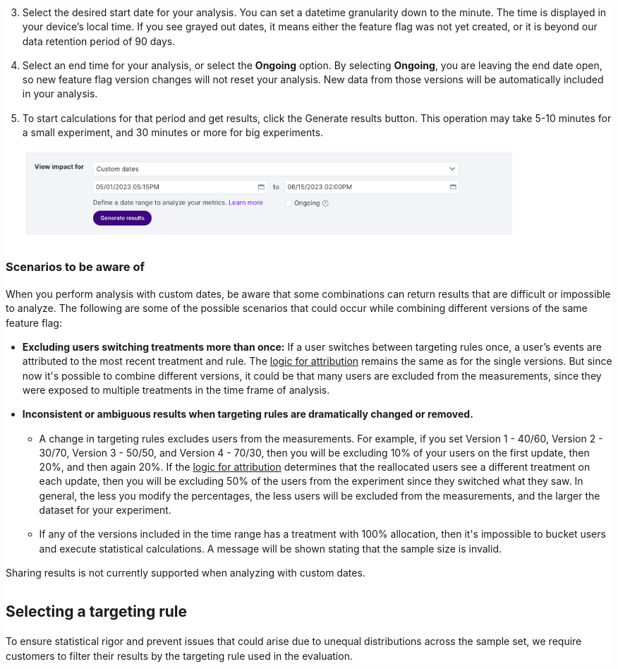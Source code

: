 3. Select the desired start date for your analysis. You can set a datetime granularity down to the minute. The time is displayed in your device’s local time. If you see grayed out dates, it means either the feature flag was not yet created, or it is beyond our data retention period of 90 days.

4. Select an end time for your analysis, or select the **Ongoing** option. By selecting **Ongoing**, you are leaving the end date open, so new feature flag version changes will not reset your analysis. New data from those versions will be automatically included in your analysis.

5. To start calculations for that period and get results, click the Generate results button. This operation may take 5-10 minutes for a small experiment, and 30 minutes or more for big experiments.

   <img src="/docs/feature-management-experimentation/50-release-monitoring/static/metrics/generate_results_button.png" alt="generate_results_button.png" width="700" />

### Scenarios to be aware of

When you perform analysis with custom dates, be aware that some combinations can return results that are difficult or impossible to analyze. The following are some of the possible scenarios that could occur while combining different versions of the same feature flag:

- **Excluding users switching treatments more than once:** If a user switches between targeting rules once, a user’s events are attributed to the most recent treatment and rule. The [logic for attribution](https://help.split.io/hc/en-us/articles/360018432532-Attribution-and-exclusion) remains the same as for the single versions. But since now it's possible to combine different versions, it could be that many users are excluded from the measurements, since they were exposed to multiple treatments in the time frame of analysis.

- **Inconsistent or ambiguous results when targeting rules are dramatically changed or removed.** 

  * A change in targeting rules excludes users from the measurements. For example, if you set Version 1 - 40/60, Version 2 - 30/70, Version 3 - 50/50, and Version 4 - 70/30, then you will be excluding 10% of your users on the first update, then 20%, and then again 20%. If the [logic for attribution](https://help.split.io/hc/en-us/articles/360018432532-Attribution-and-exclusion) determines that the reallocated users see a different treatment on each update, then you will be excluding 50% of the users from the experiment since they switched what they saw. In general, the less you modify the percentages, the less users will be excluded from the measurements, and the larger the dataset for your experiment.
  
  * If any of the versions included in the time range has a treatment with 100% allocation, then it's impossible to bucket users and execute statistical calculations. A message will be shown stating that the sample size is invalid.

Sharing results is not currently supported when analyzing with custom dates.

## Selecting a targeting rule
 
To ensure statistical rigor and prevent issues that could arise due to unequal distributions across the sample set, we require customers to filter their results by the targeting rule used in the evaluation. 
